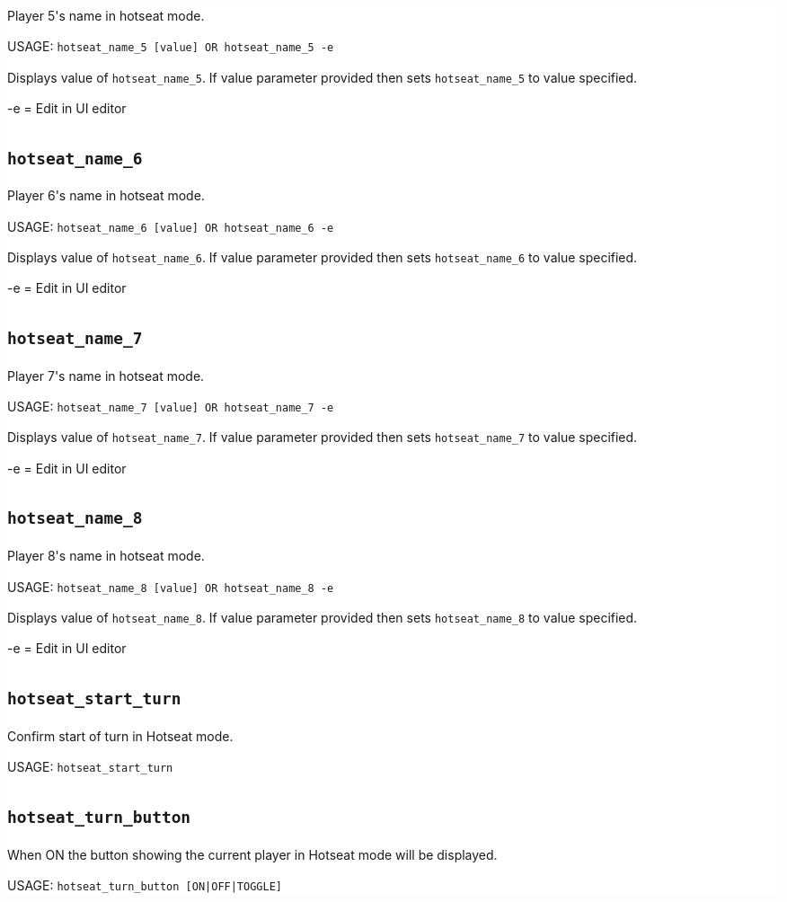 Player 5's name in hotseat mode.

USAGE: `hotseat_name_5 [value] OR hotseat_name_5 -e`

Displays value of `hotseat_name_5`.  If value parameter provided then sets `hotseat_name_5` to value specified.

   -e = Edit in UI editor


## `hotseat_name_6`

Player 6's name in hotseat mode.

USAGE: `hotseat_name_6 [value] OR hotseat_name_6 -e`

Displays value of `hotseat_name_6`.  If value parameter provided then sets `hotseat_name_6` to value specified.

   -e = Edit in UI editor


## `hotseat_name_7`

Player 7's name in hotseat mode.

USAGE: `hotseat_name_7 [value] OR hotseat_name_7 -e`

Displays value of `hotseat_name_7`.  If value parameter provided then sets `hotseat_name_7` to value specified.

   -e = Edit in UI editor


## `hotseat_name_8`

Player 8's name in hotseat mode.

USAGE: `hotseat_name_8 [value] OR hotseat_name_8 -e`

Displays value of `hotseat_name_8`.  If value parameter provided then sets `hotseat_name_8` to value specified.

   -e = Edit in UI editor


## `hotseat_start_turn`

Confirm start of turn in Hotseat mode.

USAGE: `hotseat_start_turn`




## `hotseat_turn_button`

When ON the button showing the current player in Hotseat mode will be displayed.

USAGE: `hotseat_turn_button [ON|OFF|TOGGLE]`

